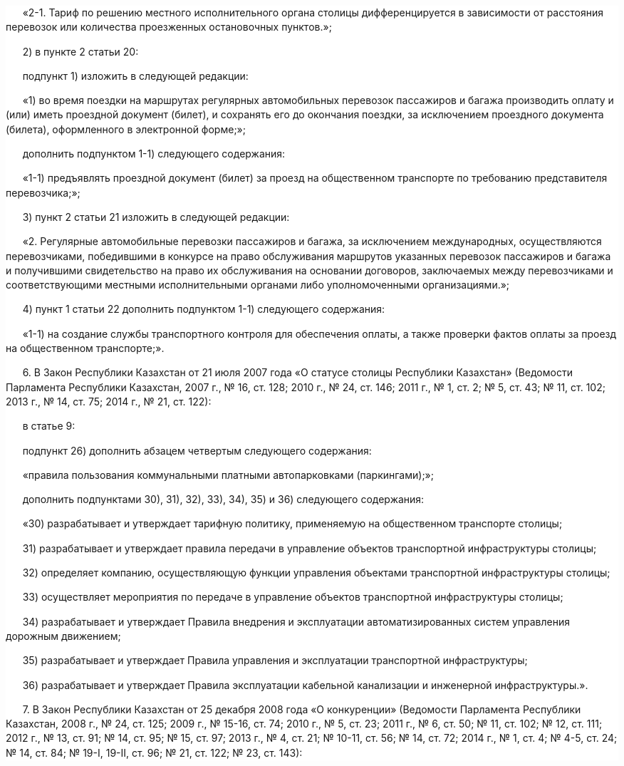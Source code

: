       «2-1. Тариф по решению местного исполнительного органа столицы дифференцируется в зависимости от расстояния перевозок или количества проезженных остановочных пунктов.»;

      2) в пункте 2 статьи 20:

      подпункт 1) изложить в следующей редакции:

      «1) во время поездки на маршрутах регулярных автомобильных перевозок пассажиров и багажа производить оплату и (или) иметь проездной документ (билет), и сохранять его до окончания поездки, за исключением проездного документа (билета), оформленного в электронной форме;»;

      дополнить подпунктом 1-1) следующего содержания:

      «1-1) предъявлять проездной документ (билет) за проезд на общественном транспорте по требованию представителя перевозчика;»;

      3) пункт 2 статьи 21 изложить в следующей редакции:

      «2. Регулярные автомобильные перевозки пассажиров и багажа, за исключением международных, осуществляются перевозчиками, победившими в конкурсе на право обслуживания маршрутов указанных перевозок пассажиров и багажа и получившими свидетельство на право их обслуживания на основании договоров, заключаемых между перевозчиками и соответствующими местными исполнительными органами либо уполномоченными организациями.»;

      4) пункт 1 статьи 22 дополнить подпунктом 1-1) следующего содержания:

      «1-1) на создание службы транспортного контроля для обеспечения оплаты, а также проверки фактов оплаты за проезд на общественном транспорте;».

      6. В Закон Республики Казахстан от 21 июля 2007 года «О статусе столицы Республики Казахстан» (Ведомости Парламента Республики Казахстан, 2007 г., № 16, ст. 128; 2010 г., № 24, ст. 146; 2011 г., № 1, ст. 2; № 5, ст. 43; № 11, ст. 102; 2013 г., № 14, ст. 75; 2014 г., № 21, ст. 122):

      в статье 9:

      подпункт 26) дополнить абзацем четвертым следующего содержания:

      «правила пользования коммунальными платными автопарковками (паркингами);»;

      дополнить подпунктами 30), 31), 32), 33), 34), 35) и 36) следующего содержания:

      «30) разрабатывает и утверждает тарифную политику, применяемую на общественном транспорте столицы;

      31) разрабатывает и утверждает правила передачи в управление объектов транспортной инфраструктуры столицы;

      32) определяет компанию, осуществляющую функции управления объектами транспортной инфраструктуры столицы;

      33) осуществляет мероприятия по передаче в управление объектов транспортной инфраструктуры столицы;

      34) разрабатывает и утверждает Правила внедрения и эксплуатации автоматизированных систем управления дорожным движением;

      35) разрабатывает и утверждает Правила управления и эксплуатации транспортной инфраструктуры;

      36) разрабатывает и утверждает Правила эксплуатации кабельной канализации и инженерной инфраструктуры.».

      7. В Закон Республики Казахстан от 25 декабря 2008 года «О конкуренции» (Ведомости Парламента Республики Казахстан, 2008 г., № 24, ст. 125; 2009 г., № 15-16, ст. 74; 2010 г., № 5, ст. 23; 2011 г., № 6, ст. 50; № 11, ст. 102; № 12, ст. 111; 2012 г., № 13, ст. 91; № 14, ст. 95; № 15, ст. 97; 2013 г., № 4, ст. 21; № 10-11, ст. 56; № 14, ст. 72; 2014 г., № 1, ст. 4; № 4-5, ст. 24; № 14, ст. 84; № 19-I, 19-II, ст. 96; № 21, ст. 122; № 23, ст. 143):
